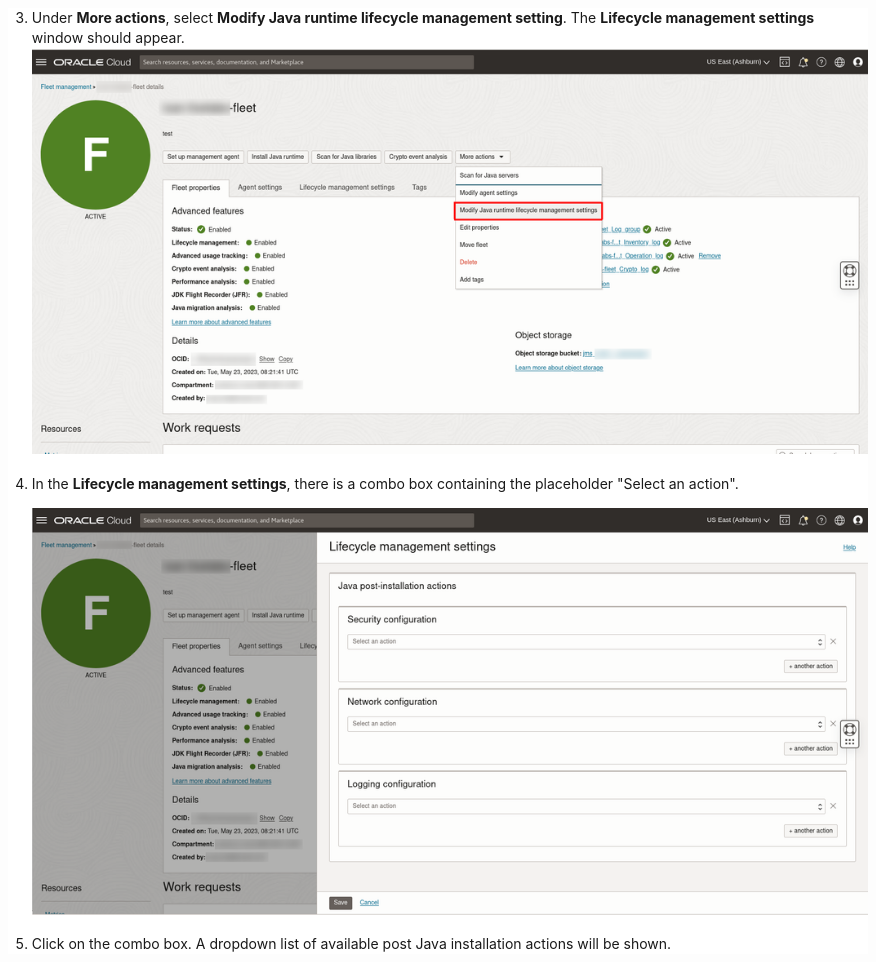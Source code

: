3. Under **More actions**, select **Modify Java runtime lifecycle management setting**. The **Lifecycle management settings** window should appear.
 ![image of fleet details page lifecycle management](images/fleet-details-page-lifecycle-management.png)

4. In the **Lifecycle management settings**, there is a combo box containing the placeholder "Select an action". 

   ![image of post java install action](images/post-java-install-action.png)

5. Click on the combo box. A dropdown list of available post Java installation actions will be shown.
